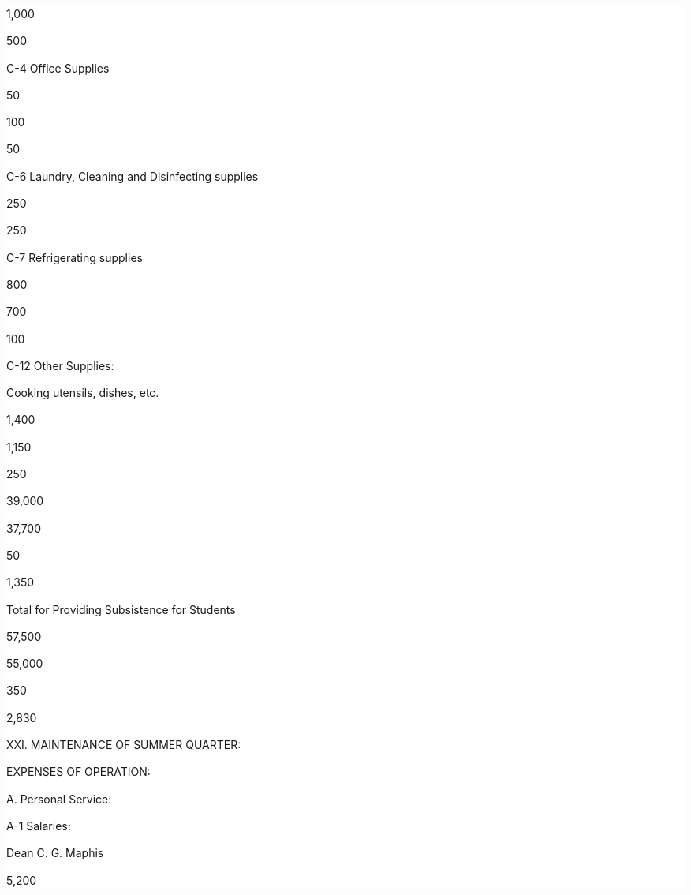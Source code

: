 1,000

500

C-4 Office Supplies

50

100

50

C-6 Laundry, Cleaning and Disinfecting supplies

250

250

C-7 Refrigerating supplies

800

700

100

C-12 Other Supplies:

Cooking utensils, dishes, etc.

1,400

1,150

250

39,000

37,700

50

1,350

Total for Providing Subsistence for Students

57,500

55,000

350

2,830

XXI. MAINTENANCE OF SUMMER QUARTER:

EXPENSES OF OPERATION:

A. Personal Service:

A-1 Salaries:

Dean C. G. Maphis

5,200

